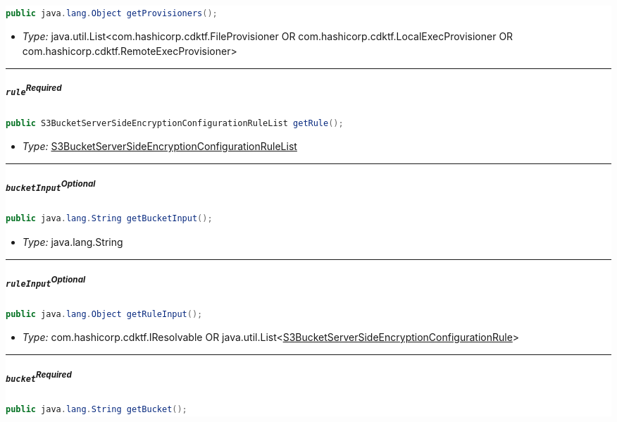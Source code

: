 ```java
public java.lang.Object getProvisioners();
```

- *Type:* java.util.List<com.hashicorp.cdktf.FileProvisioner OR com.hashicorp.cdktf.LocalExecProvisioner OR com.hashicorp.cdktf.RemoteExecProvisioner>

---

##### `rule`<sup>Required</sup> <a name="rule" id="@cdktf/provider-ionoscloud.s3BucketServerSideEncryptionConfiguration.S3BucketServerSideEncryptionConfiguration.property.rule"></a>

```java
public S3BucketServerSideEncryptionConfigurationRuleList getRule();
```

- *Type:* <a href="#@cdktf/provider-ionoscloud.s3BucketServerSideEncryptionConfiguration.S3BucketServerSideEncryptionConfigurationRuleList">S3BucketServerSideEncryptionConfigurationRuleList</a>

---

##### `bucketInput`<sup>Optional</sup> <a name="bucketInput" id="@cdktf/provider-ionoscloud.s3BucketServerSideEncryptionConfiguration.S3BucketServerSideEncryptionConfiguration.property.bucketInput"></a>

```java
public java.lang.String getBucketInput();
```

- *Type:* java.lang.String

---

##### `ruleInput`<sup>Optional</sup> <a name="ruleInput" id="@cdktf/provider-ionoscloud.s3BucketServerSideEncryptionConfiguration.S3BucketServerSideEncryptionConfiguration.property.ruleInput"></a>

```java
public java.lang.Object getRuleInput();
```

- *Type:* com.hashicorp.cdktf.IResolvable OR java.util.List<<a href="#@cdktf/provider-ionoscloud.s3BucketServerSideEncryptionConfiguration.S3BucketServerSideEncryptionConfigurationRule">S3BucketServerSideEncryptionConfigurationRule</a>>

---

##### `bucket`<sup>Required</sup> <a name="bucket" id="@cdktf/provider-ionoscloud.s3BucketServerSideEncryptionConfiguration.S3BucketServerSideEncryptionConfiguration.property.bucket"></a>

```java
public java.lang.String getBucket();
```
